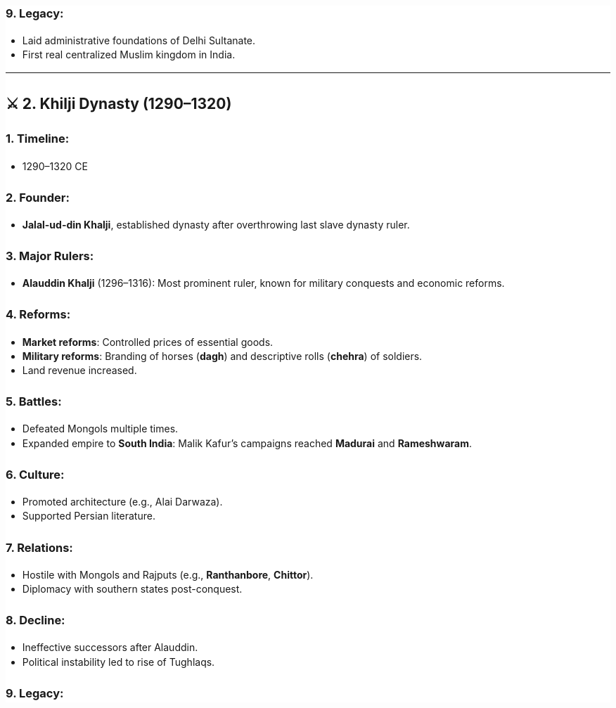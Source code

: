 ### 9. Legacy:

* Laid administrative foundations of Delhi Sultanate.
* First real centralized Muslim kingdom in India.

---

## ⚔️ 2. **Khilji Dynasty (1290–1320)**

### 1. Timeline:

* 1290–1320 CE

### 2. Founder:

* **Jalal-ud-din Khalji**, established dynasty after overthrowing last slave dynasty ruler.

### 3. Major Rulers:

* **Alauddin Khalji** (1296–1316): Most prominent ruler, known for military conquests and economic reforms.

### 4. Reforms:

* **Market reforms**: Controlled prices of essential goods.
* **Military reforms**: Branding of horses (**dagh**) and descriptive rolls (**chehra**) of soldiers.
* Land revenue increased.

### 5. Battles:

* Defeated Mongols multiple times.
* Expanded empire to **South India**: Malik Kafur’s campaigns reached **Madurai** and **Rameshwaram**.

### 6. Culture:

* Promoted architecture (e.g., Alai Darwaza).
* Supported Persian literature.

### 7. Relations:

* Hostile with Mongols and Rajputs (e.g., **Ranthanbore**, **Chittor**).
* Diplomacy with southern states post-conquest.

### 8. Decline:

* Ineffective successors after Alauddin.
* Political instability led to rise of Tughlaqs.

### 9. Legacy:
